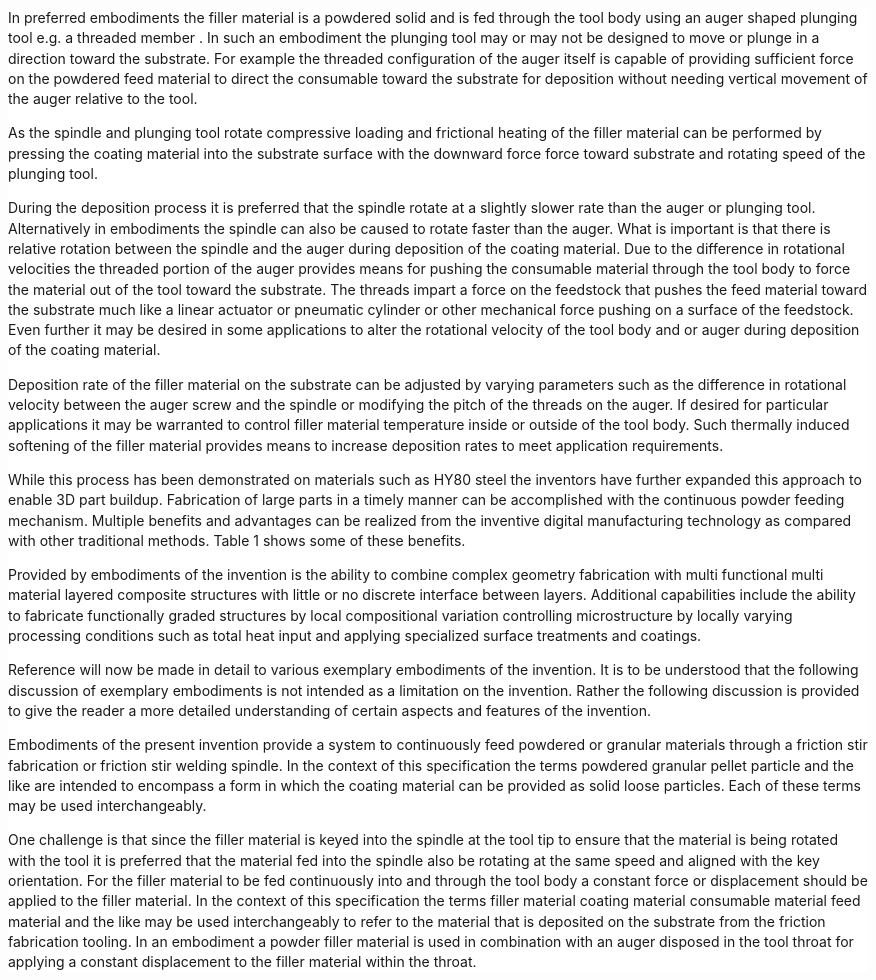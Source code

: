 In preferred embodiments the filler material is a powdered solid and is fed through the tool body using an auger shaped plunging tool e.g. a threaded member . In such an embodiment the plunging tool may or may not be designed to move or plunge in a direction toward the substrate. For example the threaded configuration of the auger itself is capable of providing sufficient force on the powdered feed material to direct the consumable toward the substrate for deposition without needing vertical movement of the auger relative to the tool.

As the spindle and plunging tool rotate compressive loading and frictional heating of the filler material can be performed by pressing the coating material into the substrate surface with the downward force force toward substrate and rotating speed of the plunging tool.

During the deposition process it is preferred that the spindle rotate at a slightly slower rate than the auger or plunging tool. Alternatively in embodiments the spindle can also be caused to rotate faster than the auger. What is important is that there is relative rotation between the spindle and the auger during deposition of the coating material. Due to the difference in rotational velocities the threaded portion of the auger provides means for pushing the consumable material through the tool body to force the material out of the tool toward the substrate. The threads impart a force on the feedstock that pushes the feed material toward the substrate much like a linear actuator or pneumatic cylinder or other mechanical force pushing on a surface of the feedstock. Even further it may be desired in some applications to alter the rotational velocity of the tool body and or auger during deposition of the coating material.

Deposition rate of the filler material on the substrate can be adjusted by varying parameters such as the difference in rotational velocity between the auger screw and the spindle or modifying the pitch of the threads on the auger. If desired for particular applications it may be warranted to control filler material temperature inside or outside of the tool body. Such thermally induced softening of the filler material provides means to increase deposition rates to meet application requirements.

While this process has been demonstrated on materials such as HY80 steel the inventors have further expanded this approach to enable 3D part buildup. Fabrication of large parts in a timely manner can be accomplished with the continuous powder feeding mechanism. Multiple benefits and advantages can be realized from the inventive digital manufacturing technology as compared with other traditional methods. Table 1 shows some of these benefits.

Provided by embodiments of the invention is the ability to combine complex geometry fabrication with multi functional multi material layered composite structures with little or no discrete interface between layers. Additional capabilities include the ability to fabricate functionally graded structures by local compositional variation controlling microstructure by locally varying processing conditions such as total heat input and applying specialized surface treatments and coatings.

Reference will now be made in detail to various exemplary embodiments of the invention. It is to be understood that the following discussion of exemplary embodiments is not intended as a limitation on the invention. Rather the following discussion is provided to give the reader a more detailed understanding of certain aspects and features of the invention.

Embodiments of the present invention provide a system to continuously feed powdered or granular materials through a friction stir fabrication or friction stir welding spindle. In the context of this specification the terms powdered granular pellet particle and the like are intended to encompass a form in which the coating material can be provided as solid loose particles. Each of these terms may be used interchangeably.

One challenge is that since the filler material is keyed into the spindle at the tool tip to ensure that the material is being rotated with the tool it is preferred that the material fed into the spindle also be rotating at the same speed and aligned with the key orientation. For the filler material to be fed continuously into and through the tool body a constant force or displacement should be applied to the filler material. In the context of this specification the terms filler material coating material consumable material feed material and the like may be used interchangeably to refer to the material that is deposited on the substrate from the friction fabrication tooling. In an embodiment a powder filler material is used in combination with an auger disposed in the tool throat for applying a constant displacement to the filler material within the throat.
